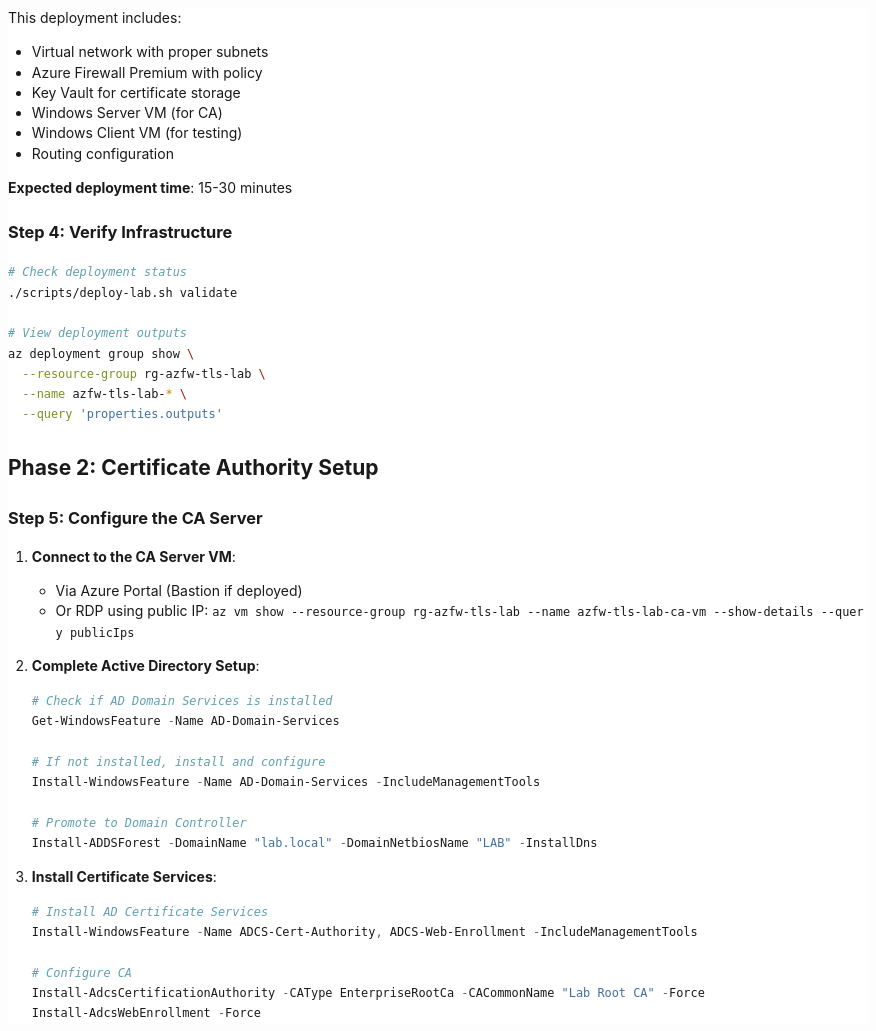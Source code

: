 This deployment includes:
- Virtual network with proper subnets
- Azure Firewall Premium with policy
- Key Vault for certificate storage
- Windows Server VM (for CA)
- Windows Client VM (for testing)
- Routing configuration

**Expected deployment time**: 15-30 minutes

### Step 4: Verify Infrastructure

```bash
# Check deployment status
./scripts/deploy-lab.sh validate

# View deployment outputs
az deployment group show \
  --resource-group rg-azfw-tls-lab \
  --name azfw-tls-lab-* \
  --query 'properties.outputs'
```

## Phase 2: Certificate Authority Setup

### Step 5: Configure the CA Server

1. **Connect to the CA Server VM**:
   - Via Azure Portal (Bastion if deployed)
   - Or RDP using public IP: `az vm show --resource-group rg-azfw-tls-lab --name azfw-tls-lab-ca-vm --show-details --query publicIps`

2. **Complete Active Directory Setup**:
   ```powershell
   # Check if AD Domain Services is installed
   Get-WindowsFeature -Name AD-Domain-Services
   
   # If not installed, install and configure
   Install-WindowsFeature -Name AD-Domain-Services -IncludeManagementTools
   
   # Promote to Domain Controller
   Install-ADDSForest -DomainName "lab.local" -DomainNetbiosName "LAB" -InstallDns
   ```

3. **Install Certificate Services**:
   ```powershell
   # Install AD Certificate Services
   Install-WindowsFeature -Name ADCS-Cert-Authority, ADCS-Web-Enrollment -IncludeManagementTools
   
   # Configure CA
   Install-AdcsCertificationAuthority -CAType EnterpriseRootCa -CACommonName "Lab Root CA" -Force
   Install-AdcsWebEnrollment -Force
   ```
